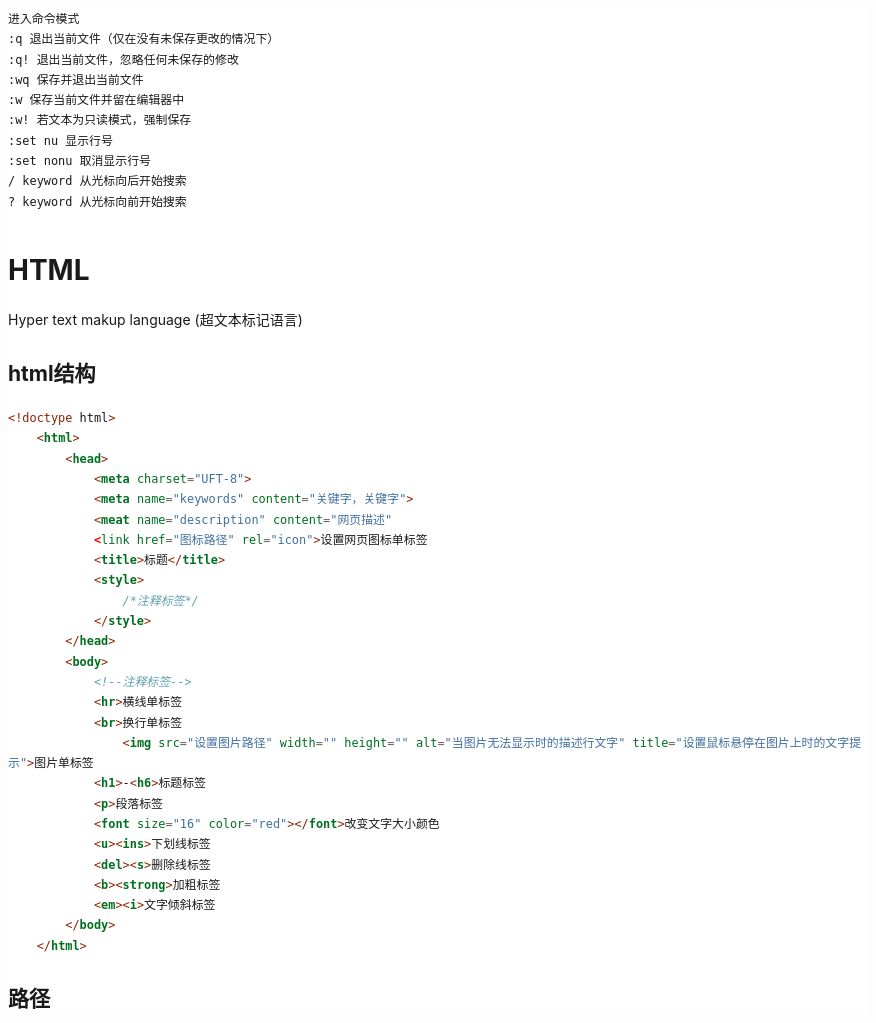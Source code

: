 ```
进入命令模式
:q 退出当前文件（仅在没有未保存更改的情况下）
:q! 退出当前文件，忽略任何未保存的修改
:wq 保存并退出当前文件
:w 保存当前文件并留在编辑器中
:w! 若文本为只读模式，强制保存
:set nu 显示行号
:set nonu 取消显示行号
/ keyword 从光标向后开始搜索
? keyword 从光标向前开始搜索
```



# HTML

Hyper text makup language (超文本标记语言)

## html结构

```html
<!doctype html>
    <html>
        <head>
            <meta charset="UFT-8">
            <meta name="keywords" content="关键字，关键字">
            <meat name="description" content="网页描述"
            <link href="图标路径" rel="icon">设置网页图标单标签
            <title>标题</title>
            <style>
                /*注释标签*/
            </style>
        </head>
        <body>
            <!--注释标签-->
            <hr>横线单标签
            <br>换行单标签
                <img src="设置图片路径" width="" height="" alt="当图片无法显示时的描述行文字" title="设置鼠标悬停在图片上时的文字提示">图片单标签
            <h1>-<h6>标题标签
            <p>段落标签
            <font size="16" color="red"></font>改变文字大小颜色
            <u><ins>下划线标签
            <del><s>删除线标签
            <b><strong>加粗标签
            <em><i>文字倾斜标签
        </body>
    </html>    
```

## 路径
